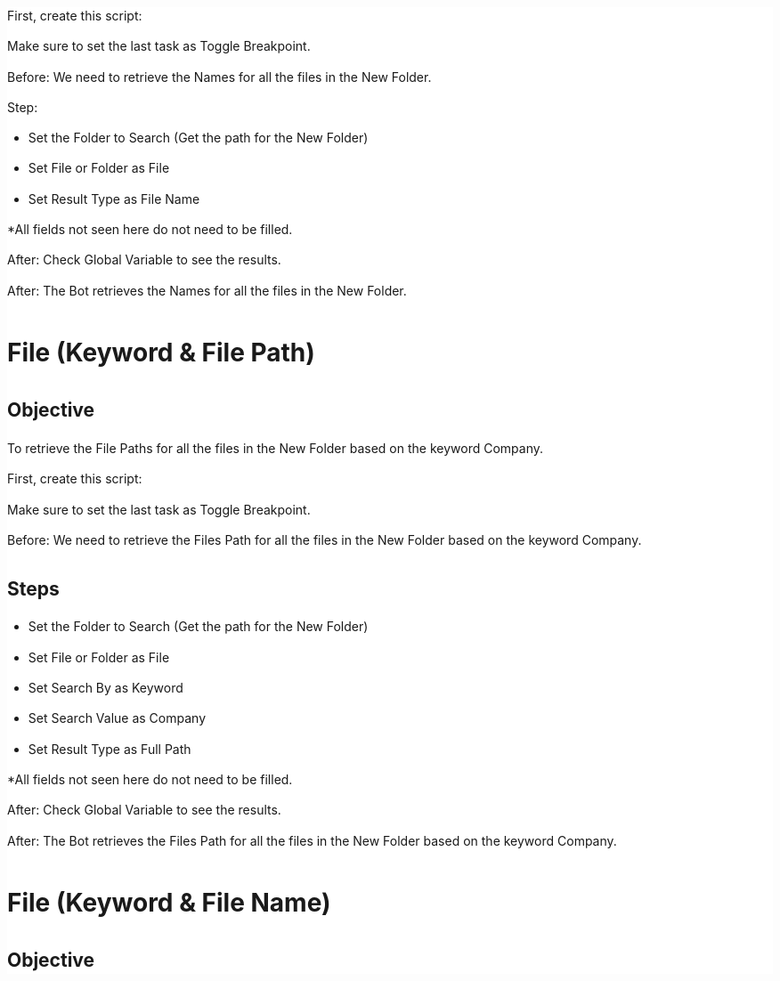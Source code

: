 First, create this script:

Make sure to set the last task as Toggle Breakpoint.

Before: We need to retrieve the Names for all the files in the New Folder.

Step:

- Set the Folder to Search (Get the path for the New Folder)

- Set File or Folder as File

- Set Result Type as File Name

*All fields not seen here do not need to be filled.

After: Check Global Variable to see the results.

After: The Bot retrieves the Names for all the files in the New Folder.


# File (Keyword & File Path)

## Objective
To retrieve the File Paths for all the files in the New Folder based on the keyword Company.

First, create this script:

Make sure to set the last task as Toggle Breakpoint.

Before: We need to retrieve the Files Path for all the files in the New Folder based on the keyword Company.

## Steps

- Set the Folder to Search (Get the path for the New Folder)

- Set File or Folder as File

- Set Search By as Keyword

- Set Search Value as Company

- Set Result Type as Full Path

*All fields not seen here do not need to be filled.

After: Check Global Variable to see the results.

After: The Bot retrieves the Files Path for all the files in the New Folder based on the keyword Company.



# File (Keyword & File Name)

## Objective
